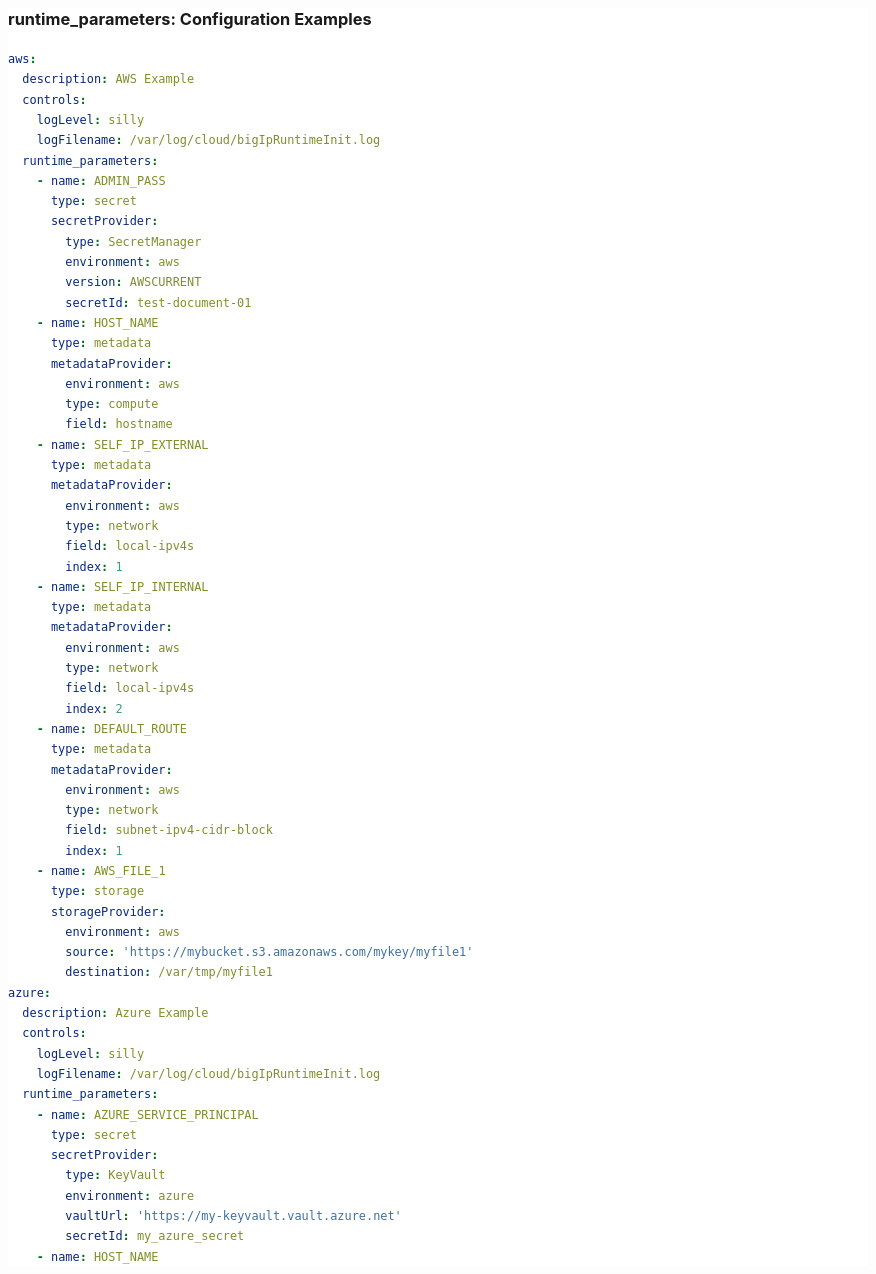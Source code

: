 
### runtime_parameters: Configuration Examples

```yaml
aws:
  description: AWS Example
  controls:
    logLevel: silly
    logFilename: /var/log/cloud/bigIpRuntimeInit.log
  runtime_parameters:
    - name: ADMIN_PASS
      type: secret
      secretProvider:
        type: SecretManager
        environment: aws
        version: AWSCURRENT
        secretId: test-document-01
    - name: HOST_NAME
      type: metadata
      metadataProvider:
        environment: aws
        type: compute
        field: hostname
    - name: SELF_IP_EXTERNAL
      type: metadata
      metadataProvider:
        environment: aws
        type: network
        field: local-ipv4s
        index: 1
    - name: SELF_IP_INTERNAL
      type: metadata
      metadataProvider:
        environment: aws
        type: network
        field: local-ipv4s
        index: 2
    - name: DEFAULT_ROUTE
      type: metadata
      metadataProvider:
        environment: aws
        type: network
        field: subnet-ipv4-cidr-block
        index: 1
    - name: AWS_FILE_1
      type: storage
      storageProvider:
        environment: aws
        source: 'https://mybucket.s3.amazonaws.com/mykey/myfile1'
        destination: /var/tmp/myfile1
azure:
  description: Azure Example
  controls:
    logLevel: silly
    logFilename: /var/log/cloud/bigIpRuntimeInit.log
  runtime_parameters:
    - name: AZURE_SERVICE_PRINCIPAL
      type: secret
      secretProvider:
        type: KeyVault
        environment: azure
        vaultUrl: 'https://my-keyvault.vault.azure.net'
        secretId: my_azure_secret
    - name: HOST_NAME
```